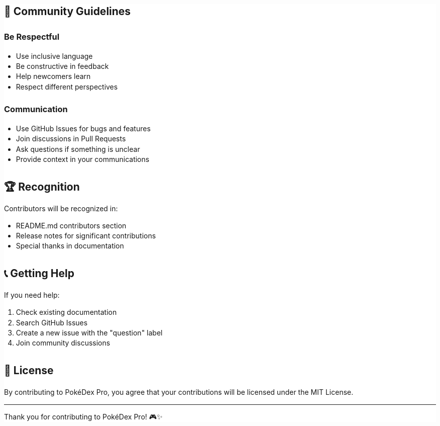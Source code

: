 ## 🤝 Community Guidelines

### Be Respectful
- Use inclusive language
- Be constructive in feedback
- Help newcomers learn
- Respect different perspectives

### Communication
- Use GitHub Issues for bugs and features
- Join discussions in Pull Requests
- Ask questions if something is unclear
- Provide context in your communications

## 🏆 Recognition

Contributors will be recognized in:
- README.md contributors section
- Release notes for significant contributions
- Special thanks in documentation

## 📞 Getting Help

If you need help:
1. Check existing documentation
2. Search GitHub Issues
3. Create a new issue with the "question" label
4. Join community discussions

## 📄 License

By contributing to PokéDex Pro, you agree that your contributions will be licensed under the MIT License.

---

Thank you for contributing to PokéDex Pro! 🎮✨
